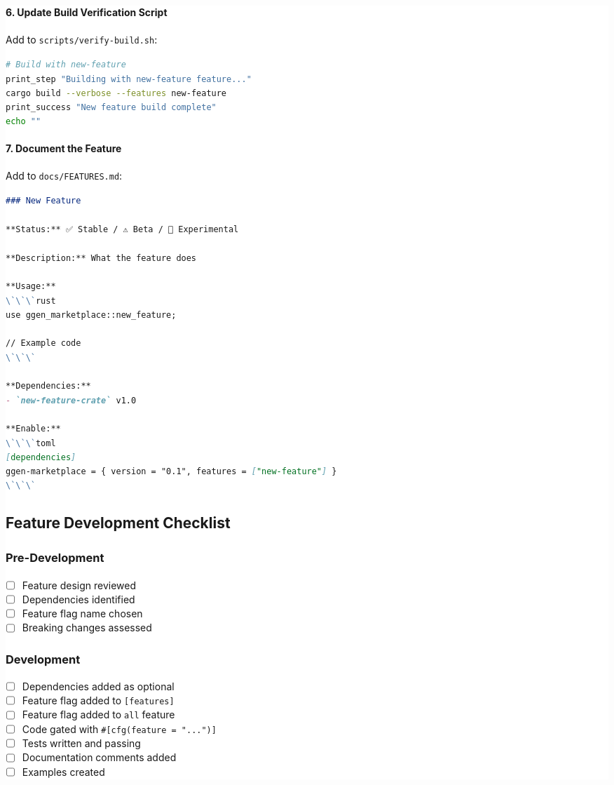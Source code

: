 #### 6. Update Build Verification Script

Add to `scripts/verify-build.sh`:

```bash
# Build with new-feature
print_step "Building with new-feature feature..."
cargo build --verbose --features new-feature
print_success "New feature build complete"
echo ""
```

#### 7. Document the Feature

Add to `docs/FEATURES.md`:

```markdown
### New Feature

**Status:** ✅ Stable / ⚠️ Beta / 🚧 Experimental

**Description:** What the feature does

**Usage:**
\`\`\`rust
use ggen_marketplace::new_feature;

// Example code
\`\`\`

**Dependencies:**
- `new-feature-crate` v1.0

**Enable:**
\`\`\`toml
[dependencies]
ggen-marketplace = { version = "0.1", features = ["new-feature"] }
\`\`\`
```

## Feature Development Checklist

### Pre-Development

- [ ] Feature design reviewed
- [ ] Dependencies identified
- [ ] Feature flag name chosen
- [ ] Breaking changes assessed

### Development

- [ ] Dependencies added as optional
- [ ] Feature flag added to `[features]`
- [ ] Feature flag added to `all` feature
- [ ] Code gated with `#[cfg(feature = "...")]`
- [ ] Tests written and passing
- [ ] Documentation comments added
- [ ] Examples created
